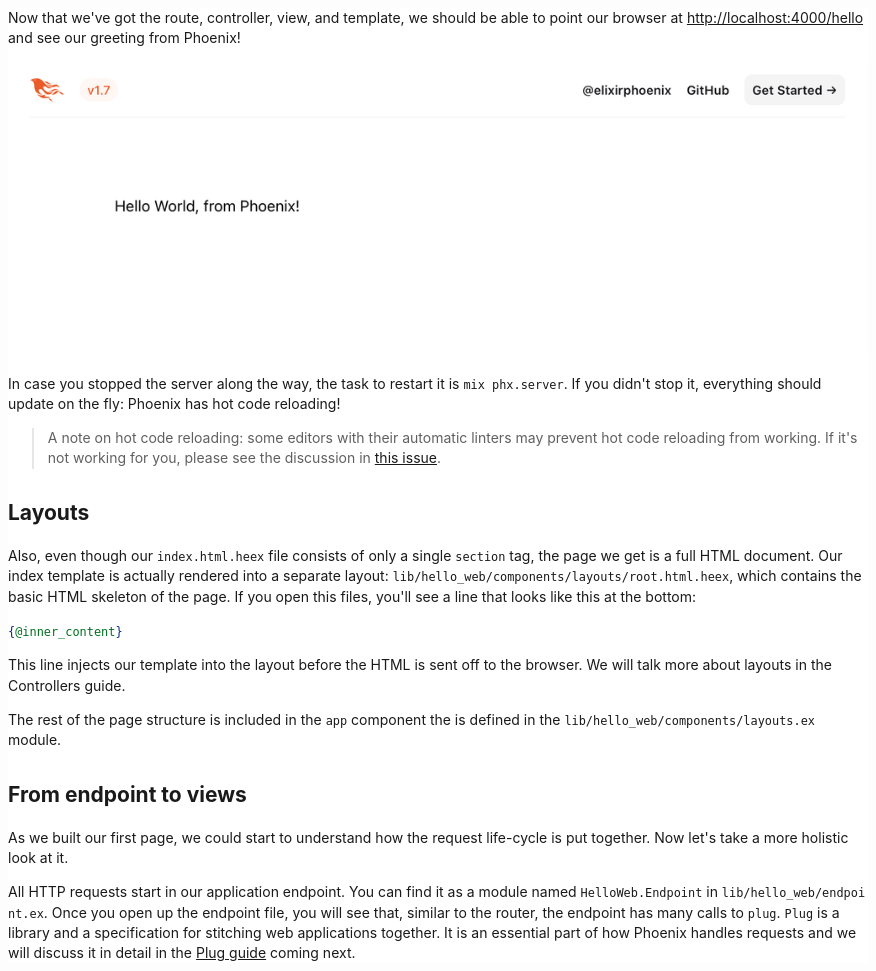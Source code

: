 Now that we've got the route, controller, view, and template, we should be able to point our browser at [http://localhost:4000/hello](http://localhost:4000/hello) and see our greeting from Phoenix!

![Phoenix Greets Us](assets/images/hello-from-phoenix.png)

In case you stopped the server along the way, the task to restart it is `mix phx.server`. If you didn't stop it, everything should update on the fly: Phoenix has hot code reloading!

> A note on hot code reloading: some editors with their automatic linters may prevent hot code reloading from working. If it's not working for you, please see the discussion in [this issue](https://github.com/phoenixframework/phoenix/issues/1165).

## Layouts



Also, even though our `index.html.heex` file consists of only a single `section` tag, the page we get is a full HTML document. Our index template is actually rendered into a separate layout: `lib/hello_web/components/layouts/root.html.heex`, which contains the basic HTML skeleton of the page. If you open this files, you'll see a line that looks like this at the bottom:

```heex
{@inner_content}
```

This line injects our template into the layout before the HTML is sent off to the browser. We will talk more about layouts in the Controllers guide.

The rest of the page structure is included in the `app` component the is defined in the `lib/hello_web/components/layouts.ex` module.

## From endpoint to views

As we built our first page, we could start to understand how the request life-cycle is put together. Now let's take a more holistic look at it.

All HTTP requests start in our application endpoint. You can find it as a module named `HelloWeb.Endpoint` in `lib/hello_web/endpoint.ex`. Once you open up the endpoint file, you will see that, similar to the router, the endpoint has many calls to `plug`. `Plug` is a library and a specification for stitching web applications together. It is an essential part of how Phoenix handles requests and we will discuss it in detail in the [Plug guide](plug.html) coming next.
